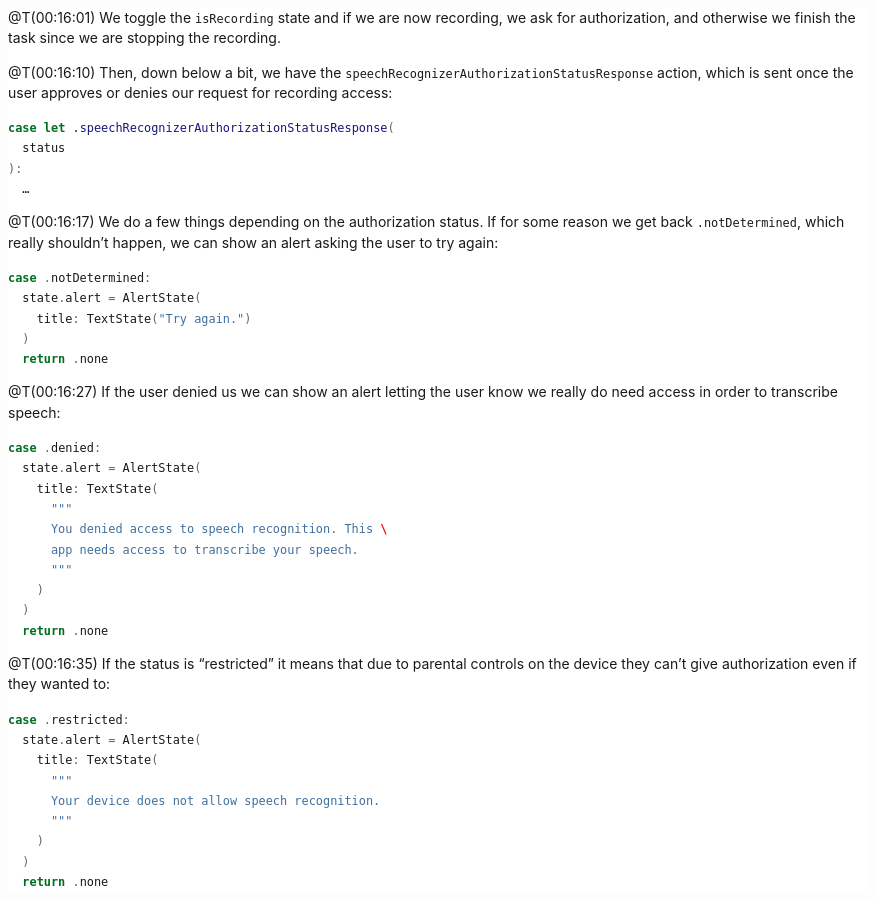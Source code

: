 @T(00:16:01)
We toggle the `isRecording` state and if we are now recording, we ask for authorization, and otherwise we finish the task since we are stopping the recording.

@T(00:16:10)
Then, down below a bit, we have the `speechRecognizerAuthorizationStatusResponse` action, which is sent once the user approves or denies our request for recording access:

```swift
case let .speechRecognizerAuthorizationStatusResponse(
  status
):
  …
```

@T(00:16:17)
We do a few things depending on the authorization status. If for some reason we get back `.notDetermined`, which really shouldn’t happen, we can show an alert asking the user to try again:

```swift
case .notDetermined:
  state.alert = AlertState(
    title: TextState("Try again.")
  )
  return .none
```

@T(00:16:27)
If the user denied us we can show an alert letting the user know we really do need access in order to transcribe speech:

```swift
case .denied:
  state.alert = AlertState(
    title: TextState(
      """
      You denied access to speech recognition. This \
      app needs access to transcribe your speech.
      """
    )
  )
  return .none
```

@T(00:16:35)
If the status is “restricted” it means that due to parental controls on the device they can’t give authorization even if they wanted to:

```swift
case .restricted:
  state.alert = AlertState(
    title: TextState(
      """
      Your device does not allow speech recognition.
      """
    )
  )
  return .none
```
